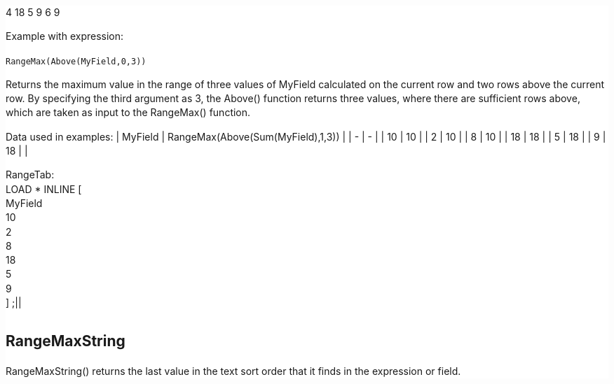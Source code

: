 </tr>
<tr class="odd">
<td>4</td>
<td>18</td>
</tr>
<tr class="even">
<td>5</td>
<td>9</td>
</tr>
<tr class="odd">
<td>6</td>
<td>9</td>
</tr>
</tbody>
</table></td>
</tr>
</tbody>
</table></td>
</tr>
</tbody>
</table>

Example with expression:

`RangeMax(Above(MyField,0,3))`

Returns the maximum value in the range of three values of MyField calculated on the current row
and two rows above the current row. By specifying the third argument as 3, the Above() function
returns three values, where there are sufficient rows above, which are taken as input to the
RangeMax() function.

Data used in examples:
| MyField | RangeMax(Above(Sum(MyField),1,3)) |
| - | - |
| 10 | 10 |
| 2 | 10 |
| 8 | 10 |
| 18 | 18 |
| 5 | 18 |
| 9 | 18 |
| <p>RangeTab: <br/>LOAD \* INLINE [<br/>MyField<br/>10<br/>2<br/>8<br/>18<br/>5<br/>9<br/>] ;||

## RangeMaxString

RangeMaxString() returns the last value in the text sort order that it finds in the expression or field.
